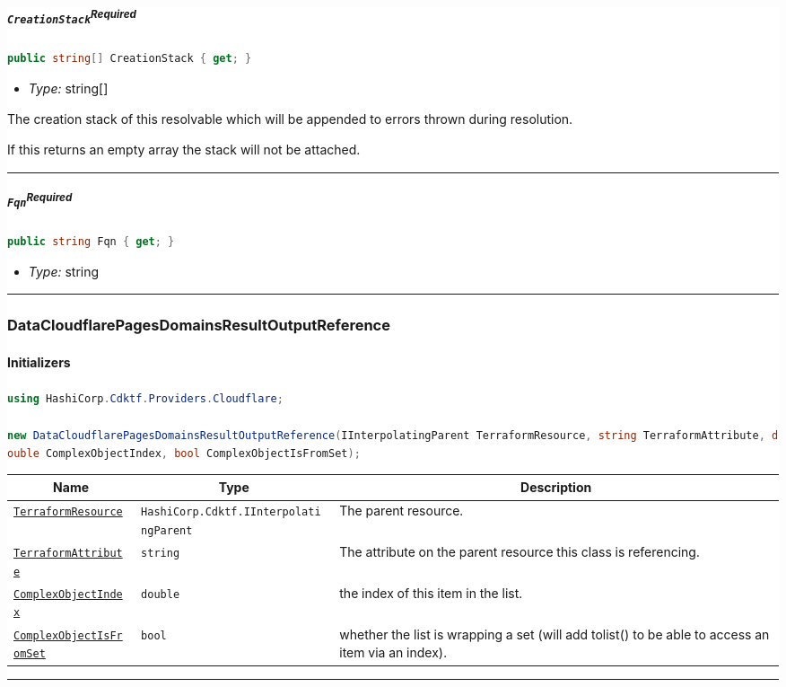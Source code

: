 
##### `CreationStack`<sup>Required</sup> <a name="CreationStack" id="@cdktf/provider-cloudflare.dataCloudflarePagesDomains.DataCloudflarePagesDomainsResultList.property.creationStack"></a>

```csharp
public string[] CreationStack { get; }
```

- *Type:* string[]

The creation stack of this resolvable which will be appended to errors thrown during resolution.

If this returns an empty array the stack will not be attached.

---

##### `Fqn`<sup>Required</sup> <a name="Fqn" id="@cdktf/provider-cloudflare.dataCloudflarePagesDomains.DataCloudflarePagesDomainsResultList.property.fqn"></a>

```csharp
public string Fqn { get; }
```

- *Type:* string

---


### DataCloudflarePagesDomainsResultOutputReference <a name="DataCloudflarePagesDomainsResultOutputReference" id="@cdktf/provider-cloudflare.dataCloudflarePagesDomains.DataCloudflarePagesDomainsResultOutputReference"></a>

#### Initializers <a name="Initializers" id="@cdktf/provider-cloudflare.dataCloudflarePagesDomains.DataCloudflarePagesDomainsResultOutputReference.Initializer"></a>

```csharp
using HashiCorp.Cdktf.Providers.Cloudflare;

new DataCloudflarePagesDomainsResultOutputReference(IInterpolatingParent TerraformResource, string TerraformAttribute, double ComplexObjectIndex, bool ComplexObjectIsFromSet);
```

| **Name** | **Type** | **Description** |
| --- | --- | --- |
| <code><a href="#@cdktf/provider-cloudflare.dataCloudflarePagesDomains.DataCloudflarePagesDomainsResultOutputReference.Initializer.parameter.terraformResource">TerraformResource</a></code> | <code>HashiCorp.Cdktf.IInterpolatingParent</code> | The parent resource. |
| <code><a href="#@cdktf/provider-cloudflare.dataCloudflarePagesDomains.DataCloudflarePagesDomainsResultOutputReference.Initializer.parameter.terraformAttribute">TerraformAttribute</a></code> | <code>string</code> | The attribute on the parent resource this class is referencing. |
| <code><a href="#@cdktf/provider-cloudflare.dataCloudflarePagesDomains.DataCloudflarePagesDomainsResultOutputReference.Initializer.parameter.complexObjectIndex">ComplexObjectIndex</a></code> | <code>double</code> | the index of this item in the list. |
| <code><a href="#@cdktf/provider-cloudflare.dataCloudflarePagesDomains.DataCloudflarePagesDomainsResultOutputReference.Initializer.parameter.complexObjectIsFromSet">ComplexObjectIsFromSet</a></code> | <code>bool</code> | whether the list is wrapping a set (will add tolist() to be able to access an item via an index). |

---
